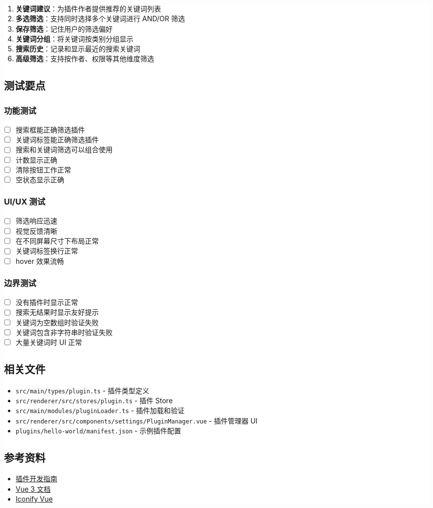 1. **关键词建议**：为插件作者提供推荐的关键词列表
2. **多选筛选**：支持同时选择多个关键词进行 AND/OR 筛选
3. **保存筛选**：记住用户的筛选偏好
4. **关键词分组**：将关键词按类别分组显示
5. **搜索历史**：记录和显示最近的搜索关键词
6. **高级筛选**：支持按作者、权限等其他维度筛选

## 测试要点

### 功能测试

- [ ] 搜索框能正确筛选插件
- [ ] 关键词标签能正确筛选插件
- [ ] 搜索和关键词筛选可以组合使用
- [ ] 计数显示正确
- [ ] 清除按钮工作正常
- [ ] 空状态显示正确

### UI/UX 测试

- [ ] 筛选响应迅速
- [ ] 视觉反馈清晰
- [ ] 在不同屏幕尺寸下布局正常
- [ ] 关键词标签换行正常
- [ ] hover 效果流畅

### 边界测试

- [ ] 没有插件时显示正常
- [ ] 搜索无结果时显示友好提示
- [ ] 关键词为空数组时验证失败
- [ ] 关键词包含非字符串时验证失败
- [ ] 大量关键词时 UI 正常

## 相关文件

- `src/main/types/plugin.ts` - 插件类型定义
- `src/renderer/src/stores/plugin.ts` - 插件 Store
- `src/main/modules/pluginLoader.ts` - 插件加载和验证
- `src/renderer/src/components/settings/PluginManager.vue` - 插件管理器 UI
- `plugins/hello-world/manifest.json` - 示例插件配置

## 参考资料

- [插件开发指南](./PLUGIN_DEVELOPER_GUIDE.md)
- [Vue 3 文档](https://vuejs.org/)
- [Iconify Vue](https://docs.iconify.design/icon-components/vue/)
